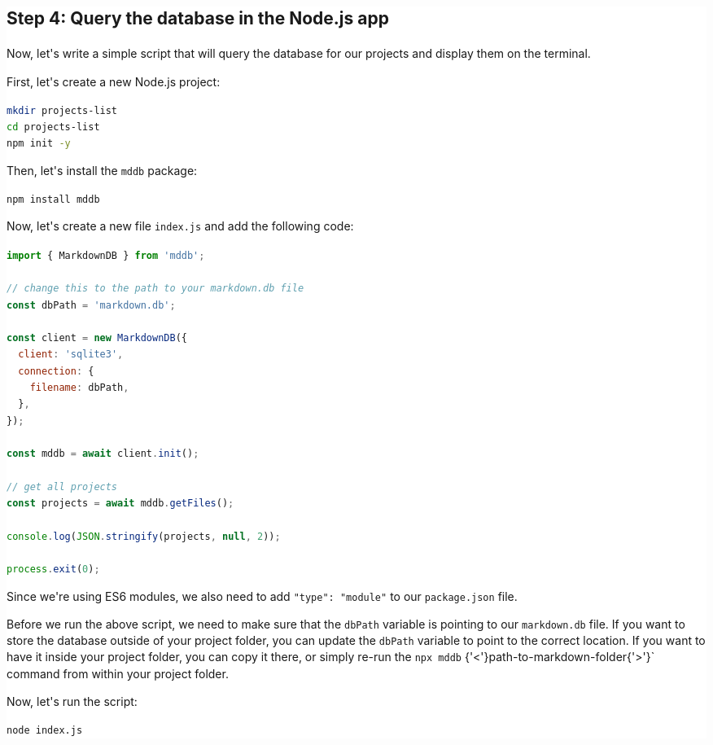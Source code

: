 ## Step 4: Query the database in the Node.js app

Now, let's write a simple script that will query the database for our projects and display them on the terminal.

First, let's create a new Node.js project:

```bash
mkdir projects-list
cd projects-list
npm init -y
```

Then, let's install the `mddb` package:

```bash
npm install mddb
```

Now, let's create a new file `index.js` and add the following code:

```js
import { MarkdownDB } from 'mddb';

// change this to the path to your markdown.db file
const dbPath = 'markdown.db';

const client = new MarkdownDB({
  client: 'sqlite3',
  connection: {
    filename: dbPath,
  },
});

const mddb = await client.init();

// get all projects
const projects = await mddb.getFiles();

console.log(JSON.stringify(projects, null, 2));

process.exit(0);
```

Since we're using ES6 modules, we also need to add `"type": "module"` to our `package.json` file.

Before we run the above script, we need to make sure that the `dbPath` variable is pointing to our `markdown.db` file. If you want to store the database outside of your project folder, you can update the `dbPath` variable to point to the correct location. If you want to have it inside your project folder, you can copy it there, or simply re-run the `npx mddb` {'<'}path-to-markdown-folder{'>'}` command from within your project folder.

Now, let's run the script:

```bash
node index.js
```
